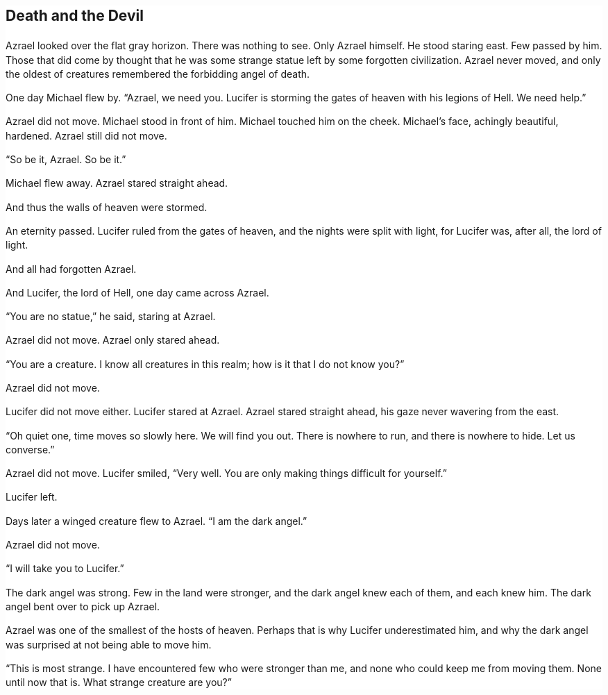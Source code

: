 ## Death and the Devil

Azrael looked over the flat gray horizon. There was nothing to see. Only Azrael himself. He stood staring east. Few passed by him. Those that did come by thought that he was some strange statue left by some forgotten civilization. Azrael never moved, and only the oldest of creatures remembered the forbidding angel of death.

One day Michael flew by. &ldquo;Azrael, we need you. Lucifer is storming the gates of heaven with his legions of Hell. We need help.&rdquo;

Azrael did not move. Michael stood in front of him. Michael touched him on the cheek. Michael&rsquo;s face, achingly beautiful, hardened. Azrael still did not move.

&ldquo;So be it, Azrael. So be it.&rdquo;

Michael flew away. Azrael stared straight ahead.

And thus the walls of heaven were stormed.

An eternity passed. Lucifer ruled from the gates of heaven, and the nights were split with light, for Lucifer was, after all, the lord of light.

And all had forgotten Azrael.

And Lucifer, the lord of Hell, one day came across Azrael.

&ldquo;You are no statue,&rdquo; he said, staring at Azrael.

Azrael did not move. Azrael only stared ahead.

&ldquo;You are a creature. I know all creatures in this realm; how is it that I do not know you?&rdquo;

Azrael did not move.

Lucifer did not move either. Lucifer stared at Azrael. Azrael stared straight ahead, his gaze never wavering from the east.

&ldquo;Oh quiet one, time moves so slowly here. We will find you out. There is nowhere to run, and there is nowhere to hide. Let us converse.&rdquo;

Azrael did not move. Lucifer smiled, &ldquo;Very well. You are only making things difficult for yourself.&rdquo;

Lucifer left.

Days later a winged creature flew to Azrael. &ldquo;I am the dark angel.&rdquo;

Azrael did not move.

&ldquo;I will take you to Lucifer.&rdquo;

The dark angel was strong. Few in the land were stronger, and the dark angel knew each of them, and each knew him. The dark angel bent over to pick up Azrael.

Azrael was one of the smallest of the hosts of heaven. Perhaps that is why Lucifer underestimated him, and why the dark angel was surprised at not being able to move him.

&ldquo;This is most strange. I have encountered few who were stronger than me, and none who could keep me from moving them. None until now that is. What strange creature are you?&rdquo;
